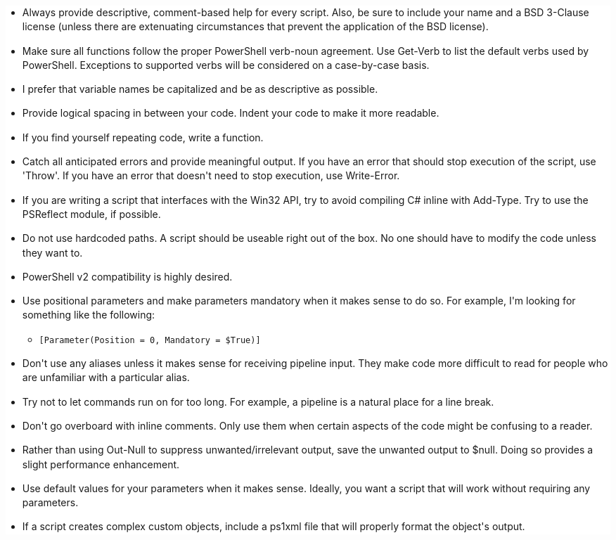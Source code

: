 * Always provide descriptive, comment-based help for every script. Also, be sure to include your name and a BSD 3-Clause license (unless there are extenuating circumstances that prevent the application of the BSD license).

* Make sure all functions follow the proper PowerShell verb-noun agreement. Use Get-Verb to list the default verbs used by PowerShell. Exceptions to supported verbs will be considered on a case-by-case basis.

* I prefer that variable names be capitalized and be as descriptive as possible.

* Provide logical spacing in between your code. Indent your code to make it more readable.

* If you find yourself repeating code, write a function.

* Catch all anticipated errors and provide meaningful output. If you have an error that should stop execution of the script, use 'Throw'. If you have an error that doesn't need to stop execution, use Write-Error.

* If you are writing a script that interfaces with the Win32 API, try to avoid compiling C# inline with Add-Type. Try to use the PSReflect module, if possible.

* Do not use hardcoded paths. A script should be useable right out of the box. No one should have to modify the code unless they want to.

* PowerShell v2 compatibility is highly desired.

* Use positional parameters and make parameters mandatory when it makes sense to do so. For example, I'm looking for something like the following:
   * `[Parameter(Position = 0, Mandatory = $True)]`

* Don't use any aliases unless it makes sense for receiving pipeline input. They make code more difficult to read for people who are unfamiliar with a particular alias.

* Try not to let commands run on for too long. For example, a pipeline is a natural place for a line break.

* Don't go overboard with inline comments. Only use them when certain aspects of the code might be confusing to a reader.

* Rather than using Out-Null to suppress unwanted/irrelevant output, save the unwanted output to $null. Doing so provides a slight performance enhancement.

* Use default values for your parameters when it makes sense. Ideally, you want a script that will work without requiring any parameters.

* If a script creates complex custom objects, include a ps1xml file that will properly format the object's output.